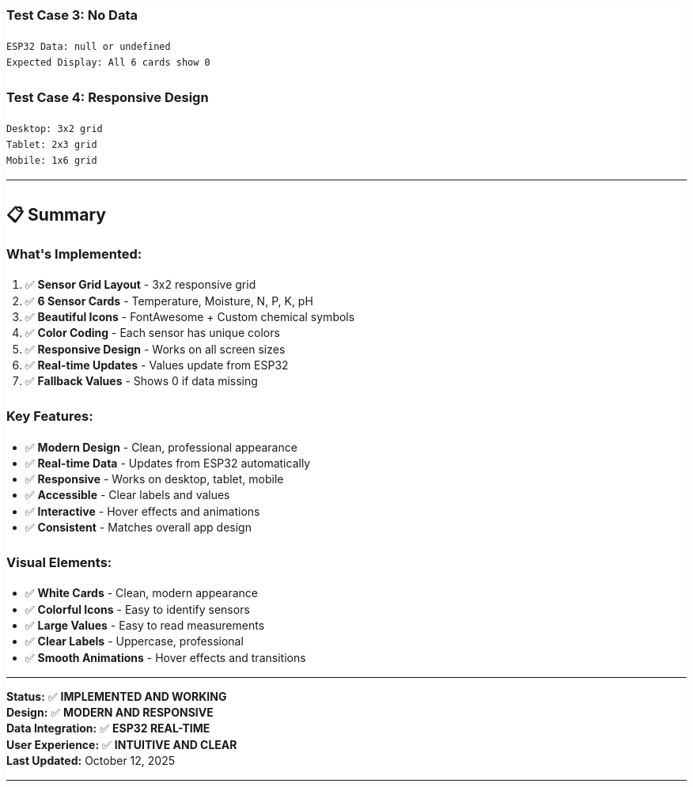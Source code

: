 ### **Test Case 3: No Data**
```
ESP32 Data: null or undefined
Expected Display: All 6 cards show 0
```

### **Test Case 4: Responsive Design**
```
Desktop: 3x2 grid
Tablet: 2x3 grid
Mobile: 1x6 grid
```

---

## 📋 Summary

### **What's Implemented:**

1. ✅ **Sensor Grid Layout** - 3x2 responsive grid
2. ✅ **6 Sensor Cards** - Temperature, Moisture, N, P, K, pH
3. ✅ **Beautiful Icons** - FontAwesome + Custom chemical symbols
4. ✅ **Color Coding** - Each sensor has unique colors
5. ✅ **Responsive Design** - Works on all screen sizes
6. ✅ **Real-time Updates** - Values update from ESP32
7. ✅ **Fallback Values** - Shows 0 if data missing

### **Key Features:**
- ✅ **Modern Design** - Clean, professional appearance
- ✅ **Real-time Data** - Updates from ESP32 automatically
- ✅ **Responsive** - Works on desktop, tablet, mobile
- ✅ **Accessible** - Clear labels and values
- ✅ **Interactive** - Hover effects and animations
- ✅ **Consistent** - Matches overall app design

### **Visual Elements:**
- ✅ **White Cards** - Clean, modern appearance
- ✅ **Colorful Icons** - Easy to identify sensors
- ✅ **Large Values** - Easy to read measurements
- ✅ **Clear Labels** - Uppercase, professional
- ✅ **Smooth Animations** - Hover effects and transitions

---

**Status:** ✅ **IMPLEMENTED AND WORKING**  
**Design:** ✅ **MODERN AND RESPONSIVE**  
**Data Integration:** ✅ **ESP32 REAL-TIME**  
**User Experience:** ✅ **INTUITIVE AND CLEAR**  
**Last Updated:** October 12, 2025

---
